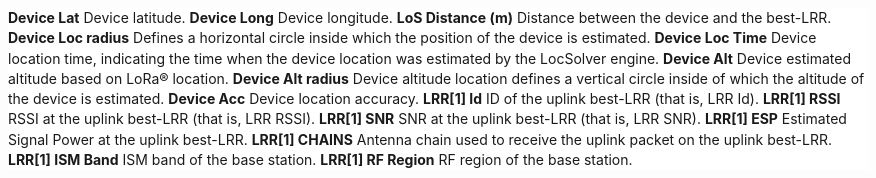 <tr>
<td><strong>Device Lat</strong></td>
<td>Device latitude.</td>
</tr>
<tr>
<td><strong>Device Long</strong></td>
<td>Device longitude.</td>
</tr>
<tr>
<td><strong>LoS Distance (m)</strong></td>
<td>Distance between the device and the best-LRR.</td>
</tr>
<tr>
<td><strong>Device Loc radius</strong></td>
<td>Defines a horizontal circle inside which the position of the device
is estimated.</td>
</tr>
<tr>
<td><strong>Device Loc Time</strong></td>
<td>Device location time, indicating the time when the device location
was estimated by the LocSolver engine.</td>
</tr>
<tr>
<td><strong>Device Alt</strong></td>
<td>Device estimated altitude based on LoRa® location.</td>
</tr>
<tr>
<td><strong>Device Alt radius</strong></td>
<td>Device altitude location defines a vertical circle inside of which
the altitude of the device is estimated.</td>
</tr>
<tr>
<td><strong>Device Acc</strong></td>
<td>Device location accuracy.</td>
</tr>
<tr>
<td><strong>LRR[1] Id</strong></td>
<td>ID of the uplink best-LRR (that is, LRR Id).</td>
</tr>
<tr>
<td><strong>LRR[1] RSSI</strong></td>
<td>RSSI at the uplink best-LRR (that is, LRR RSSI).</td>
</tr>
<tr>
<td><strong>LRR[1] SNR</strong></td>
<td>SNR at the uplink best-LRR (that is, LRR SNR).</td>
</tr>
<tr>
<td><strong>LRR[1] ESP</strong></td>
<td>Estimated Signal Power at the uplink best-LRR.</td>
</tr>
<tr>
<td><strong>LRR[1] CHAINS</strong></td>
<td>Antenna chain used to receive the uplink packet on the uplink
best-LRR.</td>
</tr>
<tr data-madcap-condition="MyNewSet.7-0">
<td><strong>LRR[1] ISM Band</strong></td>
<td>ISM band of the base station.</td>
</tr>
<tr data-madcap-condition="MyNewSet.7-0">
<td><strong>LRR[1] RF Region</strong></td>
<td>RF region of the base station.</td>
</tr>